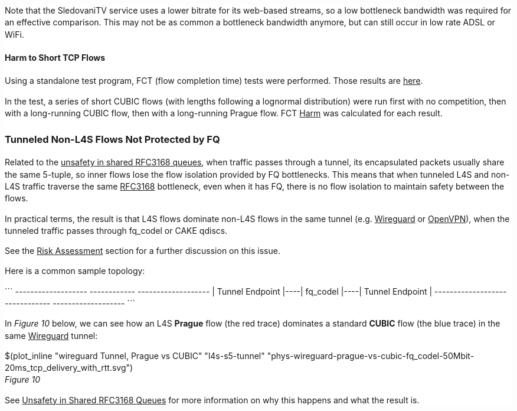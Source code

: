 Note that the SledovaniTV service uses a lower bitrate for its web-based
streams, so a low bottleneck bandwidth was required for an effective comparison.
This may not be as common a bottleneck bandwidth anymore, but can still occur in
low rate ADSL or WiFi.

#### Harm to Short TCP Flows

Using a standalone test program, FCT (flow completion time) tests were
performed. Those results are
[here](https://github.com/heistp/ccafct#sample-output).

In the test, a series of short CUBIC flows (with lengths following a lognormal
distribution) were run first with no competition, then with a long-running CUBIC
flow, then with a long-running Prague flow. FCT
[Harm](https://www.cs.cmu.edu/~rware/assets/pdf/ware-hotnets19.pdf) was
calculated for each result.

### Tunneled Non-L4S Flows Not Protected by FQ

Related to the
[unsafety in shared RFC3168 queues](#unsafety-in-shared-rfc3168-queues), when
traffic passes through a tunnel, its encapsulated packets usually share the
same 5-tuple, so inner flows lose the flow isolation provided by FQ bottlenecks.
This means that when tunneled L4S and non-L4S traffic traverse the same
[RFC3168](https://tools.ietf.org/html/rfc3168) bottleneck, even when it has FQ,
there is no flow isolation to maintain safety between the flows.

In practical
terms, the result is that L4S flows dominate non-L4S flows in the same tunnel
(e.g. [Wireguard](https://www.wireguard.com/) or
[OpenVPN](https://en.wikipedia.org/wiki/OpenVPN)), when the tunneled traffic
passes through fq_codel or CAKE qdiscs.

See the [Risk Assessment](#risk-assessment) section for a further discussion
on this issue.

Here is a common sample topology:

\`\`\`
    -------------------    ------------    -------------------
    | Tunnel Endpoint |----| fq_codel |----| Tunnel Endpoint |
    -------------------    ------------    -------------------
\`\`\`

In *Figure 10* below, we can see how an L4S **Prague** flow (the red trace)
dominates a standard **CUBIC** flow (the blue trace) in the same
[Wireguard](https://www.wireguard.com/) tunnel:

$(plot_inline "wireguard Tunnel, Prague vs CUBIC" "l4s-s5-tunnel" "phys-wireguard-prague-vs-cubic-fq_codel-50Mbit-20ms_tcp_delivery_with_rtt.svg")  
*Figure 10*

See [Unsafety in Shared RFC3168 Queues](#unsafety-in-shared-rfc3168-queues)
for more information on why this happens and what the result is.
